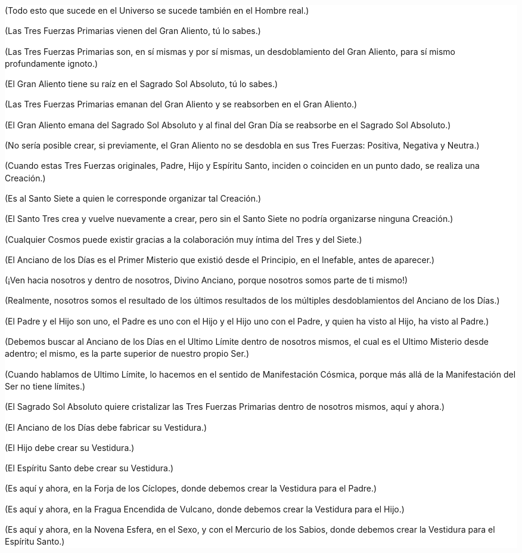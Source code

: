 (Todo esto que sucede en el Universo se sucede también en el Hombre real.)

(Las Tres Fuerzas Primarias vienen del Gran Aliento, tú lo sabes.)

(Las Tres Fuerzas Primarias son, en sí mismas y por sí mismas, un desdoblamiento del Gran Aliento, para sí mismo profundamente ignoto.)

(El Gran Aliento tiene su raíz en el Sagrado Sol Absoluto, tú lo sabes.)

(Las Tres Fuerzas Primarias emanan del Gran Aliento y se reabsorben en el Gran Aliento.)

(El Gran Aliento emana del Sagrado Sol Absoluto y al final del Gran Día se reabsorbe en el Sagrado Sol Absoluto.)

(No sería posible crear, si previamente, el Gran Aliento no se desdobla en sus Tres Fuerzas: Positiva, Negativa y Neutra.)

(Cuando estas Tres Fuerzas originales, Padre, Hijo y Espíritu Santo, inciden o coinciden en un punto dado, se realiza una Creación.)

(Es al Santo Siete a quien le corresponde organizar tal Creación.)

(El Santo Tres crea y vuelve nuevamente a crear, pero sin el Santo Siete no podría organizarse ninguna Creación.)

(Cualquier Cosmos puede existir gracias a la colaboración muy íntima del Tres y del Siete.)

(El Anciano de los Días es el Primer Misterio que existió desde el Principio, en el Inefable, antes de aparecer.)

(¡Ven hacia nosotros y dentro de nosotros, Divino Anciano, porque nosotros somos parte de ti mismo!)

(Realmente, nosotros somos el resultado de los últimos resultados de los múltiples desdoblamientos del Anciano de los Días.)

(El Padre y el Hijo son uno, el Padre es uno con el Hijo y el Hijo uno con el Padre, y quien ha visto al Hijo, ha visto al Padre.)

(Debemos buscar al Anciano de los Días en el Ultimo Límite dentro de nosotros mismos, el cual es el Ultimo Misterio desde adentro; el mismo, es la parte superior de nuestro propio Ser.)

(Cuando hablamos de Ultimo Límite, lo hacemos en el sentido de Manifestación Cósmica, porque más allá de la Manifestación del Ser no tiene límites.)

(El Sagrado Sol Absoluto quiere cristalizar las Tres Fuerzas Primarias dentro de nosotros mismos, aquí y ahora.)

(El Anciano de los Días debe fabricar su Vestidura.)

(El Hijo debe crear su Vestidura.)

(El Espíritu Santo debe crear su Vestidura.)

(Es aquí y ahora, en la Forja de los Cíclopes, donde debemos crear la Vestidura para el Padre.)

(Es aquí y ahora, en la Fragua Encendida de Vulcano, donde debemos crear la Vestidura para el Hijo.)

(Es aquí y ahora, en la Novena Esfera, en el Sexo, y con el Mercurio de los Sabios, donde debemos crear la Vestidura para el Espíritu Santo.)
